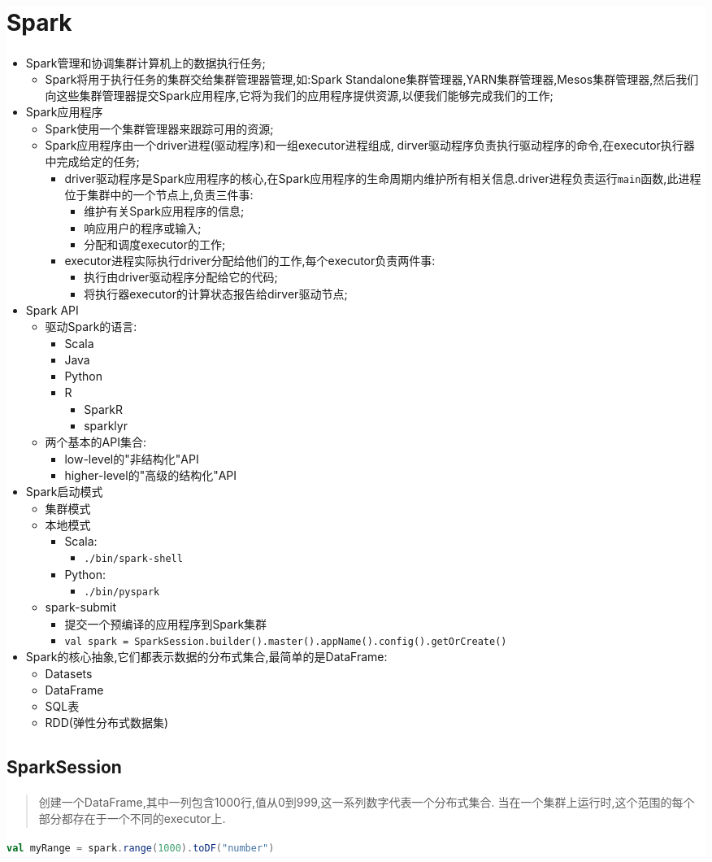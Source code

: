 # Spark

* Spark管理和协调集群计算机上的数据执行任务;
	- Spark将用于执行任务的集群交给集群管理器管理,如:Spark Standalone集群管理器,YARN集群管理器,Mesos集群管理器,然后我们向这些集群管理器提交Spark应用程序,它将为我们的应用程序提供资源,以便我们能够完成我们的工作;
* Spark应用程序
	- Spark使用一个集群管理器来跟踪可用的资源;
	- Spark应用程序由一个driver进程(驱动程序)和一组executor进程组成, dirver驱动程序负责执行驱动程序的命令,在executor执行器中完成给定的任务;
		- driver驱动程序是Spark应用程序的核心,在Spark应用程序的生命周期内维护所有相关信息.driver进程负责运行`main`函数,此进程位于集群中的一个节点上,负责三件事:
			- 维护有关Spark应用程序的信息;
			- 响应用户的程序或输入;
			- 分配和调度executor的工作;
		- executor进程实际执行driver分配给他们的工作,每个executor负责两件事:
			- 执行由driver驱动程序分配给它的代码;
			- 将执行器executor的计算状态报告给dirver驱动节点;
* Spark API
	- 驱动Spark的语言: 
		- Scala
		- Java
		- Python
		- R
			- SparkR
			- sparklyr
	- 两个基本的API集合:
		- low-level的"非结构化"API
		- higher-level的"高级的结构化"API
* Spark启动模式
	- 集群模式
	- 本地模式
		- Scala: 
			- `./bin/spark-shell`
		- Python: 
			- `./bin/pyspark`
	- spark-submit
		- 提交一个预编译的应用程序到Spark集群
		- `val spark = SparkSession.builder().master().appName().config().getOrCreate()`
* Spark的核心抽象,它们都表示数据的分布式集合,最简单的是DataFrame:
	- Datasets
	- DataFrame
	- SQL表
	- RDD(弹性分布式数据集)





## SparkSession

> 创建一个DataFrame,其中一列包含1000行,值从0到999,这一系列数字代表一个分布式集合. 当在一个集群上运行时,这个范围的每个部分都存在于一个不同的executor上.

```scala
val myRange = spark.range(1000).toDF("number")
```
